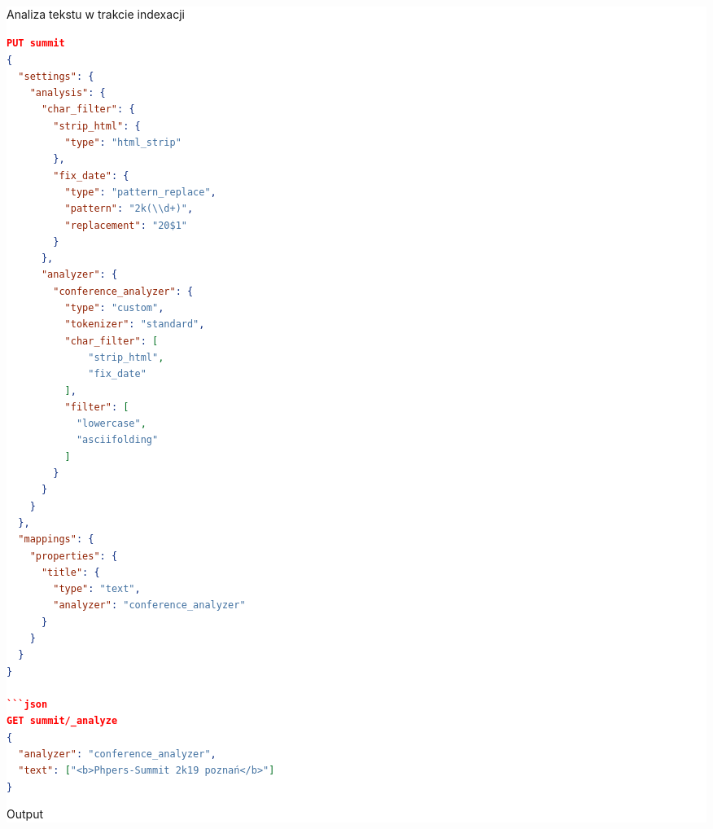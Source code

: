 Analiza tekstu w trakcie indexacji

```json
PUT summit
{
  "settings": {
    "analysis": {
      "char_filter": {
        "strip_html": {
          "type": "html_strip"
        },
        "fix_date": {
          "type": "pattern_replace",
          "pattern": "2k(\\d+)",
          "replacement": "20$1"
        }
      },
      "analyzer": {
        "conference_analyzer": {
          "type": "custom",
          "tokenizer": "standard",
          "char_filter": [
              "strip_html",
              "fix_date"
          ],
          "filter": [
            "lowercase",
            "asciifolding"
          ]
        }
      }
    }
  },
  "mappings": {
    "properties": {
      "title": {
        "type": "text",
        "analyzer": "conference_analyzer"
      }
    }
  }
}

```json
GET summit/_analyze
{
  "analyzer": "conference_analyzer", 
  "text": ["<b>Phpers-Summit 2k19 poznań</b>"]
}
```

Output
